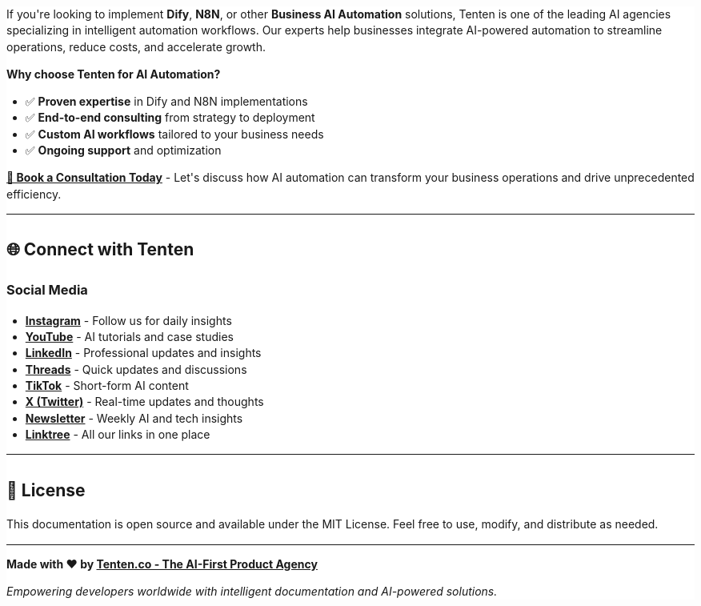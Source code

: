 If you're looking to implement **Dify**, **N8N**, or other **Business AI Automation** solutions, Tenten is one of the leading AI agencies specializing in intelligent automation workflows. Our experts help businesses integrate AI-powered automation to streamline operations, reduce costs, and accelerate growth.

**Why choose Tenten for AI Automation?**
- ✅ **Proven expertise** in Dify and N8N implementations
- ✅ **End-to-end consulting** from strategy to deployment
- ✅ **Custom AI workflows** tailored to your business needs
- ✅ **Ongoing support** and optimization

**[📅 Book a Consultation Today](https://tenten.co/contact)** - Let's discuss how AI automation can transform your business operations and drive unprecedented efficiency.

---

## 🌐 Connect with Tenten

### Social Media
- **[Instagram](https://instagram.com/tenten.co)** - Follow us for daily insights
- **[YouTube](https://www.youtube.com/@tenten_ai)** - AI tutorials and case studies
- **[LinkedIn](https://www.linkedin.com/company/tentenco)** - Professional updates and insights
- **[Threads](https://www.threads.net/@tenten.co)** - Quick updates and discussions
- **[TikTok](https://www.tiktok.com/@tenten.ai)** - Short-form AI content
- **[X (Twitter)](https://x.com/tentencretaive)** - Real-time updates and thoughts
- **[Newsletter](https://tenten.co/page/company/newsletter)** - Weekly AI and tech insights
- **[Linktree](https://linktr.ee/tenten.co)** - All our links in one place

---

## 📄 License

This documentation is open source and available under the MIT License. Feel free to use, modify, and distribute as needed.

---

**Made with ❤️ by [Tenten.co - The AI-First Product Agency](https://tenten.co/)**

*Empowering developers worldwide with intelligent documentation and AI-powered solutions.*